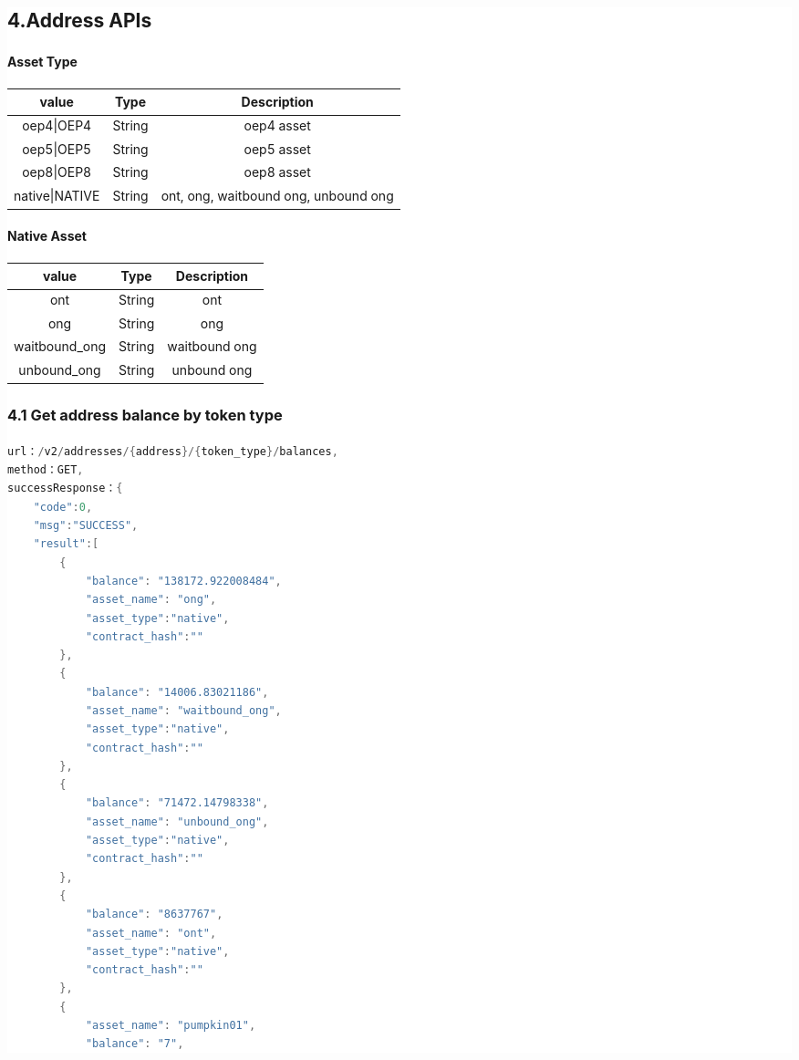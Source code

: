 

## 4.Address APIs

#### Asset Type

|     value      |  Type  |            Description            |
| :------------: | :----: | :-------------------------------: |
|   oep4\|OEP4   | String |            oep4 asset             |
|   oep5\|OEP5   | String |            oep5 asset             |
|   oep8\|OEP8   | String |            oep8 asset             |
| native\|NATIVE | String | ont, ong, waitbound ong, unbound ong |

#### Native Asset

|     value     |  Type  |  Description  |
| :-----------: | :----: | :-----------: |
|      ont      | String |      ont      |
|      ong      | String |      ong      |
| waitbound_ong | String | waitbound ong |
|  unbound_ong  | String |  unbound ong  |



### 4.1 Get address balance by token type

```java
url：/v2/addresses/{address}/{token_type}/balances, 
method：GET, 
successResponse：{
    "code":0, 
    "msg":"SUCCESS", 
    "result":[
		{
			"balance": "138172.922008484", 
			"asset_name": "ong", 
			"asset_type":"native", 
            "contract_hash":""
		}, 
		{
			"balance": "14006.83021186", 
			"asset_name": "waitbound_ong", 
			"asset_type":"native", 
            "contract_hash":""
		}, 
		{
			"balance": "71472.14798338", 
			"asset_name": "unbound_ong", 
			"asset_type":"native", 
            "contract_hash":""
		}, 
		{
			"balance": "8637767", 
			"asset_name": "ont", 
			"asset_type":"native", 
            "contract_hash":""
		}, 
		{
			"asset_name": "pumpkin01", 
			"balance": "7", 
```